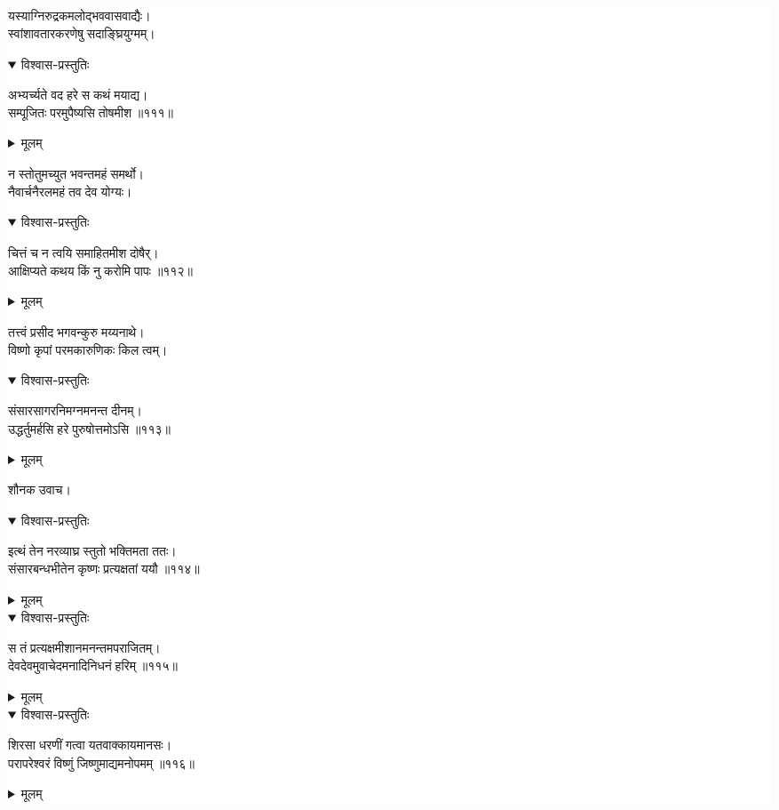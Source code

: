 यस्याग्निरुद्रकमलोद्भववासवाद्यैः।  
स्वांशावतारकरणेषु सदाङ्घ्रियुग्मम्।  

<details open><summary>विश्वास-प्रस्तुतिः</summary>

अभ्यर्च्यते वद हरे स कथं मयाद्य।  
सम्पूजितः परमुपैष्यसि तोषमीश ॥१११॥
</details>

<details><summary>मूलम्</summary></details>

न स्तोतुमच्युत भवन्तमहं समर्थो।  
नैवार्चनैरलमहं तव देव योग्यः।  

<details open><summary>विश्वास-प्रस्तुतिः</summary>

चित्तं च न त्वयि समाहितमीश दोषैर्।  
आक्षिप्यते कथय किं नु करोमि पापः ॥११२॥
</details>

<details><summary>मूलम्</summary></details>

तत्त्वं प्रसीद भगवन्कुरु मय्यनाथे।  
विष्णो कृपां परमकारुणिकः किल त्वम्।  

<details open><summary>विश्वास-प्रस्तुतिः</summary>

संसारसागरनिमग्नमनन्त दीनम्।  
उद्धर्तुमर्हसि हरे पुरुषोत्तमोऽसि ॥११३॥
</details>

<details><summary>मूलम्</summary></details>

शौनक उवाच।  

<details open><summary>विश्वास-प्रस्तुतिः</summary>

इत्थं तेन नरव्याघ्र स्तुतो भक्तिमता ततः।  
संसारबन्धभीतेन कृष्णः प्रत्यक्षतां ययौ ॥११४॥
</details>

<details><summary>मूलम्</summary></details>


<details open><summary>विश्वास-प्रस्तुतिः</summary>

स तं प्रत्यक्षमीशानमनन्तमपराजितम्।  
देवदेवमुवाचेदमनादिनिधनं हरिम् ॥११५॥
</details>

<details><summary>मूलम्</summary></details>


<details open><summary>विश्वास-प्रस्तुतिः</summary>

शिरसा धरणीं गत्वा यतवाक्कायमानसः।  
परापरेश्वरं विष्णुं जिष्णुमाद्यमनोपमम् ॥११६॥
</details>

<details><summary>मूलम्</summary></details>

